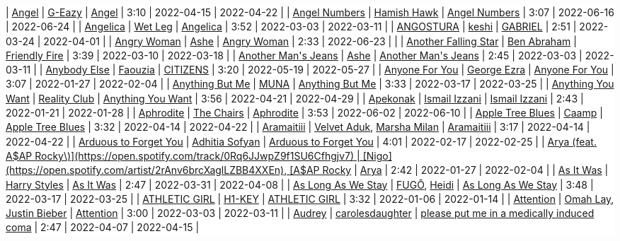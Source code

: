 | [Angel](https://open.spotify.com/track/7pMLnEJrGpg7jx9Z0gyhiF) | [G\-Eazy](https://open.spotify.com/artist/02kJSzxNuaWGqwubyUba0Z) | [Angel](https://open.spotify.com/album/0fQ0yGghNPFuRgxQJhaDh8) | 3:10 | 2022-04-15 | 2022-04-22 |
| [Angel Numbers](https://open.spotify.com/track/6ND0L5nr36N57nWWGbuY4F) | [Hamish Hawk](https://open.spotify.com/artist/3t3q007skKvwNaodwZx8W8) | [Angel Numbers](https://open.spotify.com/album/4QgETdX1QjaF27i2OrSNqB) | 3:07 | 2022-06-16 | 2022-06-24 |
| [Angelica](https://open.spotify.com/track/4MvwrOOQyjh40KWwmFElmn) | [Wet Leg](https://open.spotify.com/artist/2TwOrUcYnAlIiKmVQkkoSZ) | [Angelica](https://open.spotify.com/album/4j8jm7kAaZN85GVBJSXSfT) | 3:52 | 2022-03-03 | 2022-03-11 |
| [ANGOSTURA](https://open.spotify.com/track/38umMmZQdeoOG7Zojor4g3) | [keshi](https://open.spotify.com/artist/3pc0bOVB5whxmD50W79wwO) | [GABRIEL](https://open.spotify.com/album/1WVIJaAboRSwJOe4u0n0Q7) | 2:51 | 2022-03-24 | 2022-04-01 |
| [Angry Woman](https://open.spotify.com/track/02u8fWfWsiT2oML2jTICzs) | [Ashe](https://open.spotify.com/artist/6P5NO5hzJbuOqSdyPB7SJM) | [Angry Woman](https://open.spotify.com/album/3hHui1DLg3l29i1oUlJdyZ) | 2:33 | 2022-06-23 |  |
| [Another Falling Star](https://open.spotify.com/track/6ie3zhD4Yyrz35wCouSk8T) | [Ben Abraham](https://open.spotify.com/artist/3FfbgiZhcCkoiI7IzOwXlI) | [Friendly Fire](https://open.spotify.com/album/2spypN99tWruHzNm3dU6QT) | 3:39 | 2022-03-10 | 2022-03-18 |
| [Another Man's Jeans](https://open.spotify.com/track/2Tv3bPKLESHfl8jgAlY2Pv) | [Ashe](https://open.spotify.com/artist/6P5NO5hzJbuOqSdyPB7SJM) | [Another Man's Jeans](https://open.spotify.com/album/54xLeetI8f6mslHLEJ5K2X) | 2:45 | 2022-03-03 | 2022-03-11 |
| [Anybody Else](https://open.spotify.com/track/5SR9WnrC9pGFfDld6xoil5) | [Faouzia](https://open.spotify.com/artist/5NhgsV7qPWHZqYEMKzbYvo) | [CITIZENS](https://open.spotify.com/album/3nh4uK04eRkHyrxIDWEfkp) | 3:20 | 2022-05-19 | 2022-05-27 |
| [Anyone For You](https://open.spotify.com/track/5iFQfP3AqVnHHS89LKQisL) | [George Ezra](https://open.spotify.com/artist/2ysnwxxNtSgbb9t1m2Ur4j) | [Anyone For You](https://open.spotify.com/album/7H1EYBP5XYudqRhjL5vG5j) | 3:07 | 2022-01-27 | 2022-02-04 |
| [Anything But Me](https://open.spotify.com/track/32JZt8EmiioCGTU6UIXJ4E) | [MUNA](https://open.spotify.com/artist/6xdRb2GypJ7DqnWAI2mHGn) | [Anything But Me](https://open.spotify.com/album/3qeTo7DFj1P9dcBa92GrpX) | 3:33 | 2022-03-17 | 2022-03-25 |
| [Anything You Want](https://open.spotify.com/track/2QB8FwOszur18Ai7t2XnNi) | [Reality Club](https://open.spotify.com/artist/1DjZI46mVZZZYmmmygRnTw) | [Anything You Want](https://open.spotify.com/album/0fkX7I2PipiArw0mxPLFsY) | 3:56 | 2022-04-21 | 2022-04-29 |
| [Apekonak](https://open.spotify.com/track/2jzDtu4N48KJG3UB20RLVn) | [Ismail Izzani](https://open.spotify.com/artist/63Ns0cyE751e5RlTCS2lpO) | [Ismail Izzani](https://open.spotify.com/album/5jxlDoCjFdwiJK3vIgCSWz) | 2:43 | 2022-01-21 | 2022-01-28 |
| [Aphrodite](https://open.spotify.com/track/1SDJc7GlAZWHf7E72DUbSA) | [The Chairs](https://open.spotify.com/artist/4IlxI05VmVDx8ShdgKEnLK) | [Aphrodite](https://open.spotify.com/album/4LD1Urj2qAUoyMSlXDz1QU) | 3:53 | 2022-06-02 | 2022-06-10 |
| [Apple Tree Blues](https://open.spotify.com/track/62lLZOUN0AmYBaw6es63l5) | [Caamp](https://open.spotify.com/artist/0wyMPXGfOuQzNR54ujR9Ix) | [Apple Tree Blues](https://open.spotify.com/album/1ZQ8wxEdBN5cnZeK0JZ66g) | 3:32 | 2022-04-14 | 2022-04-22 |
| [Aramaitiii](https://open.spotify.com/track/64jEoDUKuXbTcpxLZ16nDI) | [Velvet Aduk](https://open.spotify.com/artist/0HXMMVQy5IrTOHU84Llzfs), [Marsha Milan](https://open.spotify.com/artist/318pGzlr5IiN6UAAL8KHTD) | [Aramaitiii](https://open.spotify.com/album/1cqjHikbfQU31s0LBoA2Ro) | 3:17 | 2022-04-14 | 2022-04-22 |
| [Arduous to Forget You](https://open.spotify.com/track/6rd0OIT1yO9FIFbZYC8Peo) | [Adhitia Sofyan](https://open.spotify.com/artist/3UlOKNAlGyi7POSE9kyhfR) | [Arduous to Forget You](https://open.spotify.com/album/4VWSd18OYYtfMyj8w3vSyU) | 4:01 | 2022-02-17 | 2022-02-25 |
| [Arya \(feat\. A$AP Rocky\)](https://open.spotify.com/track/0Rq6JJwpZ9f1SU6Cfhgjv7) | [Nigo](https://open.spotify.com/artist/2rAnv6brcXaglLZBB4XXEn), [A$AP Rocky](https://open.spotify.com/artist/13ubrt8QOOCPljQ2FL1Kca) | [Arya](https://open.spotify.com/album/4r58Om6YuN9gjnHim6y6mg) | 2:42 | 2022-01-27 | 2022-02-04 |
| [As It Was](https://open.spotify.com/track/4LRPiXqCikLlN15c3yImP7) | [Harry Styles](https://open.spotify.com/artist/6KImCVD70vtIoJWnq6nGn3) | [As It Was](https://open.spotify.com/album/2pqdSWeJVsXAhHFuVLzuA8) | 2:47 | 2022-03-31 | 2022-04-08 |
| [As Long As We Stay](https://open.spotify.com/track/34uhrPCTuIez9sRuuuYkBm) | [FUGŌ](https://open.spotify.com/artist/3hEKO0G14FtmNtAodD9Liy), [Heidi](https://open.spotify.com/artist/5ejbmmyWwnQys0g72tuems) | [As Long As We Stay](https://open.spotify.com/album/4MVcR1fEQjV3kfhQRznExk) | 3:48 | 2022-03-17 | 2022-03-25 |
| [ATHLETIC GIRL](https://open.spotify.com/track/0qu54GVbhmBFjpsgiG32PL) | [H1\-KEY](https://open.spotify.com/artist/5GwQwY63I9hrUUFlQB8FYU) | [ATHLETIC GIRL](https://open.spotify.com/album/3Weg79SFmoXNRUSn08QSPZ) | 3:32 | 2022-01-06 | 2022-01-14 |
| [Attention](https://open.spotify.com/track/6tTeRmhhuwDl5Y4UiJdHuO) | [Omah Lay](https://open.spotify.com/artist/5yOvAmpIR7hVxiS6Ls5DPO), [Justin Bieber](https://open.spotify.com/artist/1uNFoZAHBGtllmzznpCI3s) | [Attention](https://open.spotify.com/album/0fGPQwybhz88QkKXZpfkwj) | 3:00 | 2022-03-03 | 2022-03-11 |
| [Audrey](https://open.spotify.com/track/4tRQZioCVlJSJQbyMr5kko) | [carolesdaughter](https://open.spotify.com/artist/2hiq2iBnUik3mrOfEgRSpB) | [please put me in a medically induced coma](https://open.spotify.com/album/67Yuw187UU3Gf644liBhmg) | 2:47 | 2022-04-07 | 2022-04-15 |